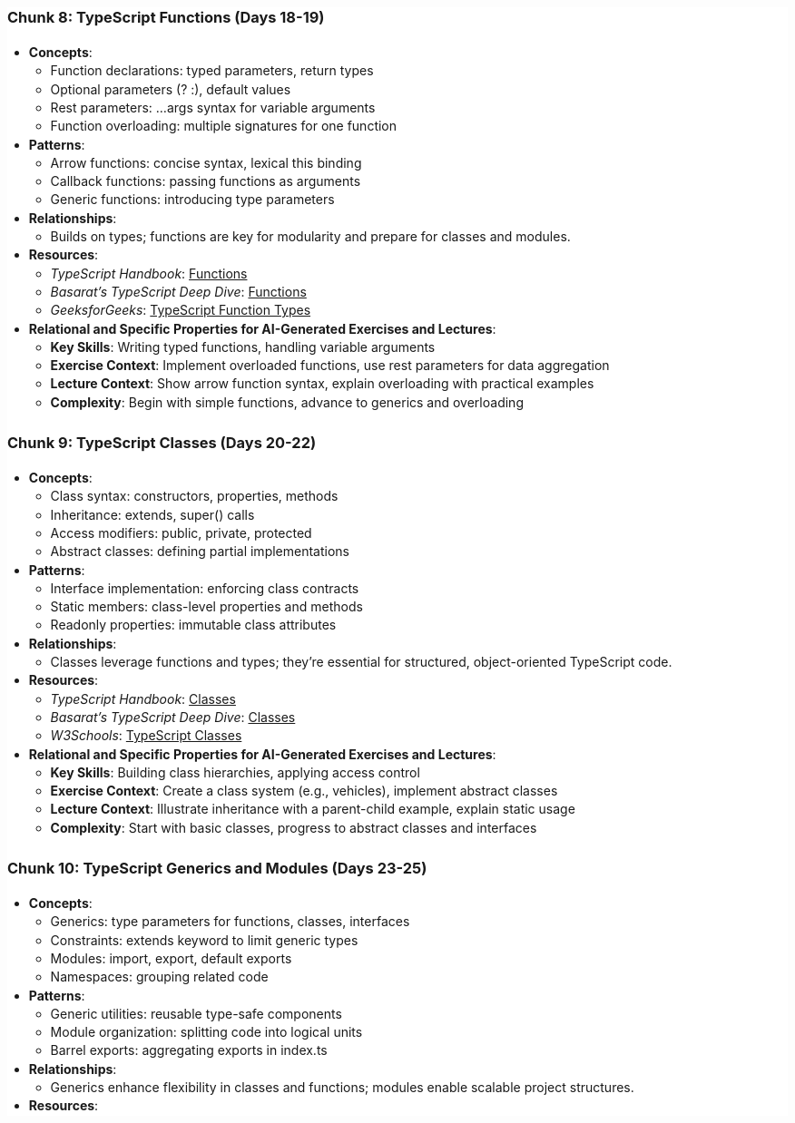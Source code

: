 ### Chunk 8: TypeScript Functions (Days 18-19)
- **Concepts**:
  - Function declarations: typed parameters, return types
  - Optional parameters (? :), default values
  - Rest parameters: …args syntax for variable arguments
  - Function overloading: multiple signatures for one function
- **Patterns**:
  - Arrow functions: concise syntax, lexical this binding
  - Callback functions: passing functions as arguments
  - Generic functions: introducing type parameters
- **Relationships**:
  - Builds on types; functions are key for modularity and prepare for classes and modules.
- **Resources**:
  - *TypeScript Handbook*: [Functions](https://www.typescriptlang.org/docs/handbook/2/functions.html)
  - *Basarat’s TypeScript Deep Dive*: [Functions](https://basarat.gitbook.io/typescript/type-system/functions)
  - *GeeksforGeeks*: [TypeScript Function Types](https://www.geeksforgeeks.org/typescript-function-types/)
- **Relational and Specific Properties for AI-Generated Exercises and Lectures**:
  - **Key Skills**: Writing typed functions, handling variable arguments
  - **Exercise Context**: Implement overloaded functions, use rest parameters for data aggregation
  - **Lecture Context**: Show arrow function syntax, explain overloading with practical examples
  - **Complexity**: Begin with simple functions, advance to generics and overloading

### Chunk 9: TypeScript Classes (Days 20-22)
- **Concepts**:
  - Class syntax: constructors, properties, methods
  - Inheritance: extends, super() calls
  - Access modifiers: public, private, protected
  - Abstract classes: defining partial implementations
- **Patterns**:
  - Interface implementation: enforcing class contracts
  - Static members: class-level properties and methods
  - Readonly properties: immutable class attributes
- **Relationships**:
  - Classes leverage functions and types; they’re essential for structured, object-oriented TypeScript code.
- **Resources**:
  - *TypeScript Handbook*: [Classes](https://www.typescriptlang.org/docs/handbook/2/classes.html)
  - *Basarat’s TypeScript Deep Dive*: [Classes](https://basarat.gitbook.io/typescript/type-system/classes)
  - *W3Schools*: [TypeScript Classes](https://www.w3schools.com/typescript/typescript_classes.php)
- **Relational and Specific Properties for AI-Generated Exercises and Lectures**:
  - **Key Skills**: Building class hierarchies, applying access control
  - **Exercise Context**: Create a class system (e.g., vehicles), implement abstract classes
  - **Lecture Context**: Illustrate inheritance with a parent-child example, explain static usage
  - **Complexity**: Start with basic classes, progress to abstract classes and interfaces

### Chunk 10: TypeScript Generics and Modules (Days 23-25)
- **Concepts**:
  - Generics: type parameters for functions, classes, interfaces
  - Constraints: extends keyword to limit generic types
  - Modules: import, export, default exports
  - Namespaces: grouping related code
- **Patterns**:
  - Generic utilities: reusable type-safe components
  - Module organization: splitting code into logical units
  - Barrel exports: aggregating exports in index.ts
- **Relationships**:
  - Generics enhance flexibility in classes and functions; modules enable scalable project structures.
- **Resources**: